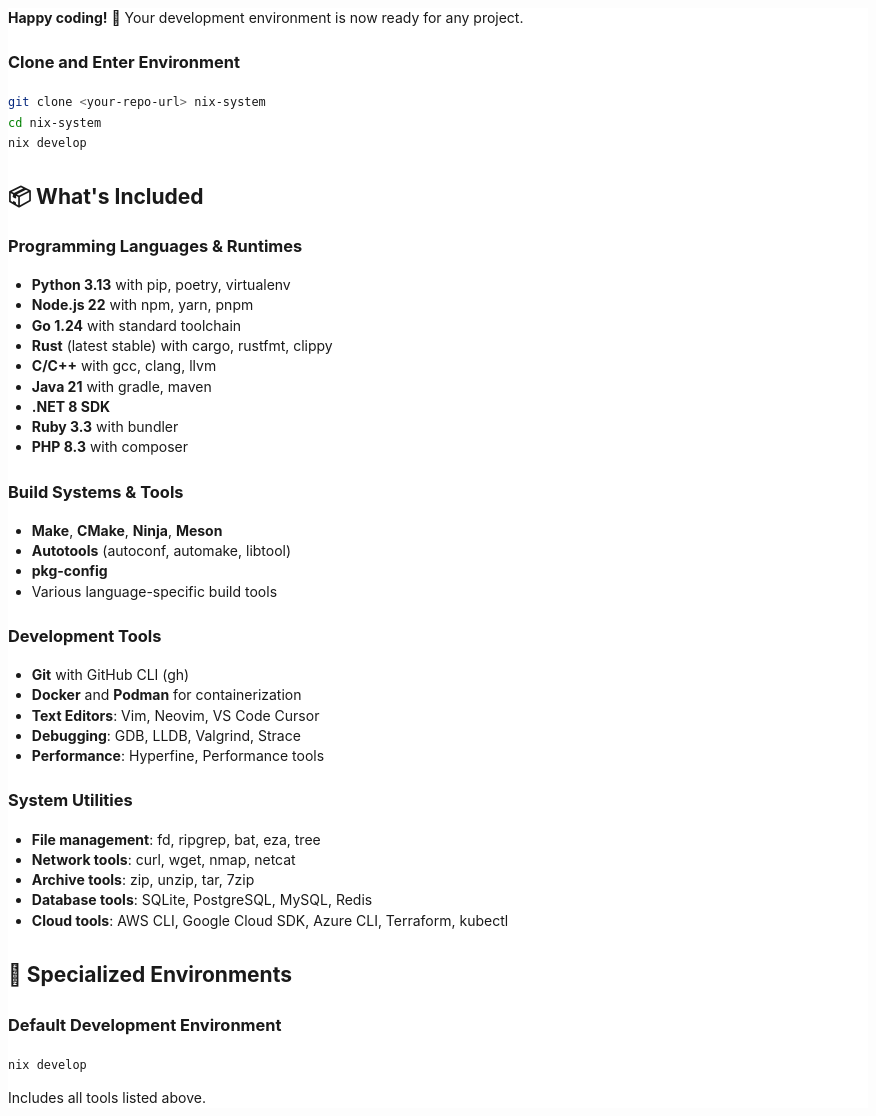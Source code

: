 **Happy coding!** 🎉 Your development environment is now ready for any project.

### Clone and Enter Environment
```bash
git clone <your-repo-url> nix-system
cd nix-system
nix develop
```

## 📦 What's Included

### Programming Languages & Runtimes
- **Python 3.13** with pip, poetry, virtualenv
- **Node.js 22** with npm, yarn, pnpm
- **Go 1.24** with standard toolchain
- **Rust** (latest stable) with cargo, rustfmt, clippy
- **C/C++** with gcc, clang, llvm
- **Java 21** with gradle, maven
- **.NET 8 SDK**
- **Ruby 3.3** with bundler
- **PHP 8.3** with composer

### Build Systems & Tools
- **Make**, **CMake**, **Ninja**, **Meson**
- **Autotools** (autoconf, automake, libtool)
- **pkg-config**
- Various language-specific build tools

### Development Tools
- **Git** with GitHub CLI (gh)
- **Docker** and **Podman** for containerization
- **Text Editors**: Vim, Neovim, VS Code Cursor
- **Debugging**: GDB, LLDB, Valgrind, Strace
- **Performance**: Hyperfine, Performance tools

### System Utilities
- **File management**: fd, ripgrep, bat, eza, tree
- **Network tools**: curl, wget, nmap, netcat
- **Archive tools**: zip, unzip, tar, 7zip
- **Database tools**: SQLite, PostgreSQL, MySQL, Redis
- **Cloud tools**: AWS CLI, Google Cloud SDK, Azure CLI, Terraform, kubectl

## 🎯 Specialized Environments

### Default Development Environment
```bash
nix develop
```
Includes all tools listed above.
